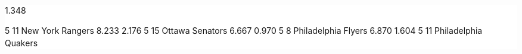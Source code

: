 1.348
</td>
<td style="text-align:right;">
5
</td>
<td style="text-align:right;">
11
</td>
</tr>
<tr>
<td style="text-align:left;">
New York Rangers
</td>
<td style="text-align:right;">
8.233
</td>
<td style="text-align:right;">
2.176
</td>
<td style="text-align:right;">
5
</td>
<td style="text-align:right;">
15
</td>
</tr>
<tr>
<td style="text-align:left;">
Ottawa Senators
</td>
<td style="text-align:right;">
6.667
</td>
<td style="text-align:right;">
0.970
</td>
<td style="text-align:right;">
5
</td>
<td style="text-align:right;">
8
</td>
</tr>
<tr>
<td style="text-align:left;">
Philadelphia Flyers
</td>
<td style="text-align:right;">
6.870
</td>
<td style="text-align:right;">
1.604
</td>
<td style="text-align:right;">
5
</td>
<td style="text-align:right;">
11
</td>
</tr>
<tr>
<td style="text-align:left;">
Philadelphia Quakers
</td>